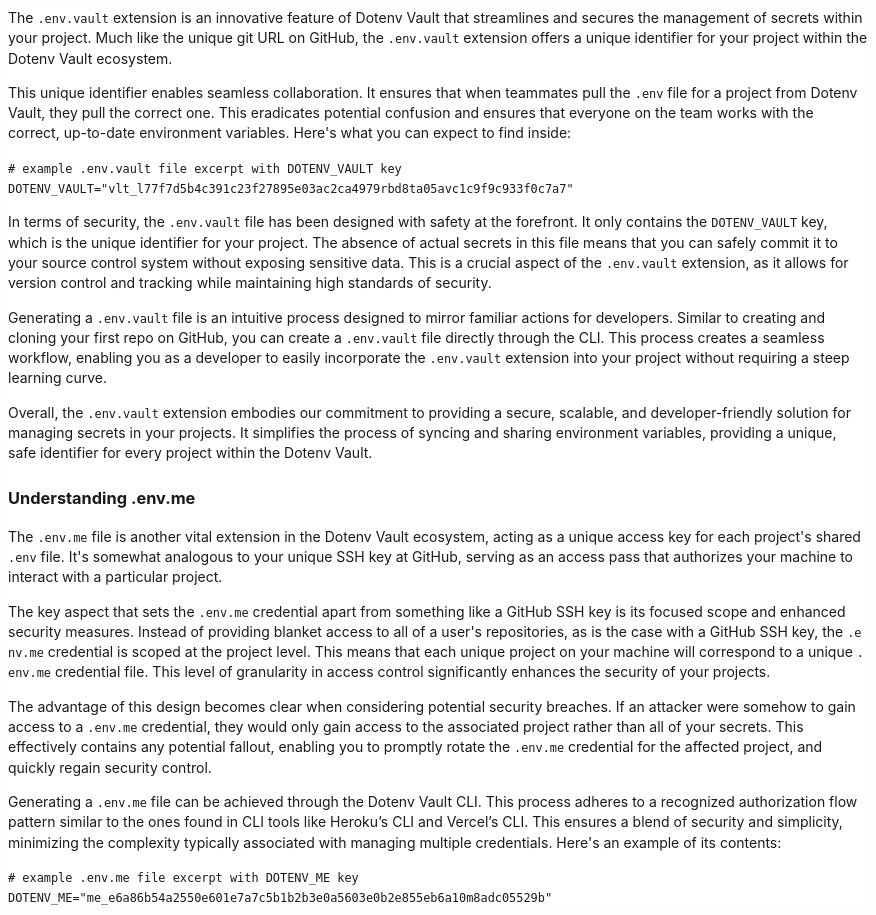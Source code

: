 The `.env.vault` extension is an innovative feature of Dotenv Vault that streamlines and secures the management of secrets within your project. Much like the unique git URL on GitHub, the `.env.vault` extension offers a unique identifier for your project within the Dotenv Vault ecosystem.

This unique identifier enables seamless collaboration. It ensures that when teammates pull the `.env` file for a project from Dotenv Vault, they pull the correct one. This eradicates potential confusion and ensures that everyone on the team works with the correct, up-to-date environment variables. Here's what you can expect to find inside:

```shell
# example .env.vault file excerpt with DOTENV_VAULT key 
DOTENV_VAULT="vlt_l77f7d5b4c391c23f27895e03ac2ca4979rbd8ta05avc1c9f9c933f0c7a7"
```

In terms of security, the `.env.vault` file has been designed with safety at the forefront. It only contains the `DOTENV_VAULT` key, which is the unique identifier for your project. The absence of actual secrets in this file means that you can safely commit it to your source control system without exposing sensitive data. This is a crucial aspect of the `.env.vault` extension, as it allows for version control and tracking while maintaining high standards of security.

Generating a `.env.vault` file is an intuitive process designed to mirror familiar actions for developers. Similar to creating and cloning your first repo on GitHub, you can create a `.env.vault` file directly through the CLI. This process creates a seamless workflow, enabling you as a developer to easily incorporate the `.env.vault` extension into your project without requiring a steep learning curve.

Overall, the `.env.vault` extension embodies our commitment to providing a secure, scalable, and developer-friendly solution for managing secrets in your projects. It simplifies the process of syncing and sharing environment variables, providing a unique, safe identifier for every project within the Dotenv Vault.

### Understanding .env.me

The `.env.me` file is another vital extension in the Dotenv Vault ecosystem, acting as a unique access key for each project's shared `.env` file. It's somewhat analogous to your unique SSH key at GitHub, serving as an access pass that authorizes your machine to interact with a particular project.

The key aspect that sets the `.env.me` credential apart from something like a GitHub SSH key is its focused scope and enhanced security measures. Instead of providing blanket access to all of a user's repositories, as is the case with a GitHub SSH key, the `.env.me` credential is scoped at the project level. This means that each unique project on your machine will correspond to a unique `.env.me` credential file. This level of granularity in access control significantly enhances the security of your projects.

The advantage of this design becomes clear when considering potential security breaches. If an attacker were somehow to gain access to a `.env.me` credential, they would only gain access to the associated project rather than all of your secrets. This effectively contains any potential fallout, enabling you to promptly rotate the `.env.me` credential for the affected project, and quickly regain security control.

Generating a `.env.me` file can be achieved through the Dotenv Vault CLI. This process adheres to a recognized authorization flow pattern similar to the ones found in CLI tools like Heroku’s CLI and Vercel’s CLI. This ensures a blend of security and simplicity, minimizing the complexity typically associated with managing multiple credentials. Here's an example of its contents:

```shell
# example .env.me file excerpt with DOTENV_ME key 
DOTENV_ME="me_e6a86b54a2550e601e7a7c5b1b2b3e0a5603e0b2e855eb6a10m8adc05529b"
```
